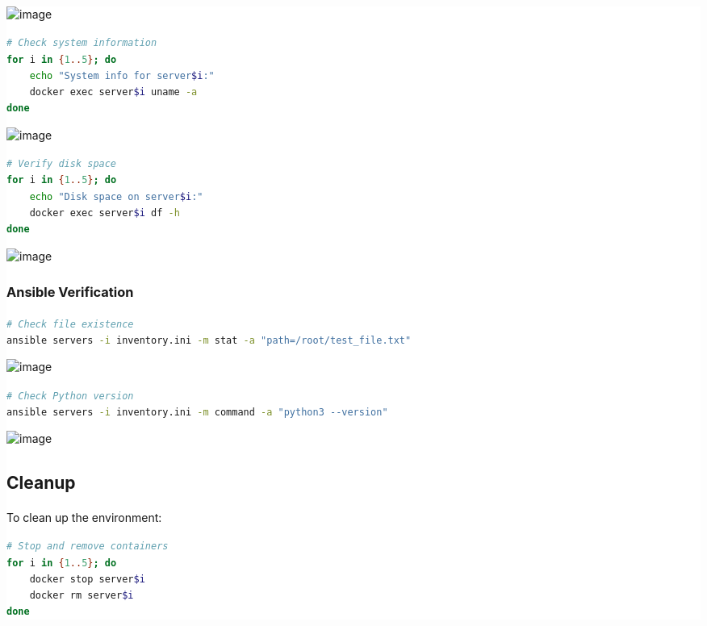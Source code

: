 ![image](![14](https://github.com/user-attachments/assets/9c2fe977-226c-4d04-ae21-38d274bfe58b)
)

```bash
# Check system information
for i in {1..5}; do
    echo "System info for server$i:"
    docker exec server$i uname -a
done
```

![image](![15](https://github.com/user-attachments/assets/2abdf7bf-561b-4ddd-b7f2-c5236f9d988b)
)

```bash
# Verify disk space
for i in {1..5}; do
    echo "Disk space on server$i:"
    docker exec server$i df -h
done
```

![image](![16](https://github.com/user-attachments/assets/c5599a97-1b80-4a65-a2dc-92599a19b07d)
)

### Ansible Verification

```bash
# Check file existence
ansible servers -i inventory.ini -m stat -a "path=/root/test_file.txt"
```

![image](![17](https://github.com/user-attachments/assets/9b363cbd-e8cc-47df-aa84-eeb274667e60)
)

```bash
# Check Python version
ansible servers -i inventory.ini -m command -a "python3 --version"
```

![image](![17](https://github.com/user-attachments/assets/a8ef4c7d-4314-434e-ad07-05404f0f20cd)
)

## Cleanup

To clean up the environment:

```bash
# Stop and remove containers
for i in {1..5}; do
    docker stop server$i
    docker rm server$i
done
```
